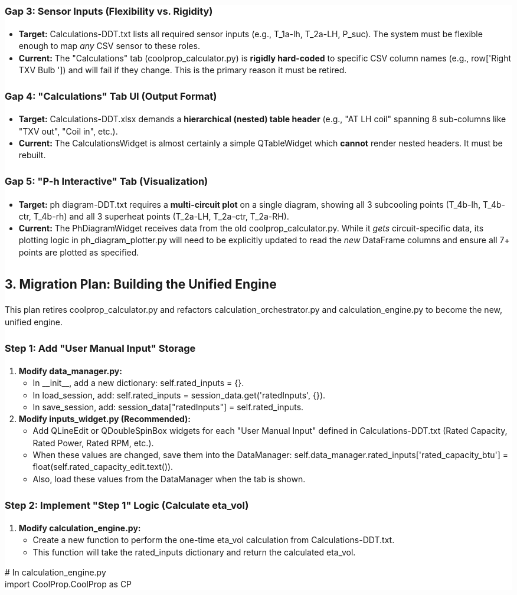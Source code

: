 ### **Gap 3: Sensor Inputs (Flexibility vs. Rigidity)**

* **Target:** Calculations-DDT.txt lists all required sensor inputs (e.g., T\_1a-lh, T\_2a-LH, P\_suc). The system must be flexible enough to map *any* CSV sensor to these roles.  
* **Current:** The "Calculations" tab (coolprop\_calculator.py) is **rigidly hard-coded** to specific CSV column names (e.g., row\['Right TXV Bulb '\]) and will fail if they change. This is the primary reason it must be retired.

### **Gap 4: "Calculations" Tab UI (Output Format)**

* **Target:** Calculations-DDT.xlsx demands a **hierarchical (nested) table header** (e.g., "AT LH coil" spanning 8 sub-columns like "TXV out", "Coil in", etc.).  
* **Current:** The CalculationsWidget is almost certainly a simple QTableWidget which **cannot** render nested headers. It must be rebuilt.

### **Gap 5: "P-h Interactive" Tab (Visualization)**

* **Target:** ph diagram-DDT.txt requires a **multi-circuit plot** on a single diagram, showing all 3 subcooling points (T\_4b-lh, T\_4b-ctr, T\_4b-rh) and all 3 superheat points (T\_2a-LH, T\_2a-ctr, T\_2a-RH).  
* **Current:** The PhDiagramWidget receives data from the old coolprop\_calculator.py. While it *gets* circuit-specific data, its plotting logic in ph\_diagram\_plotter.py will need to be explicitly updated to read the *new* DataFrame columns and ensure all 7+ points are plotted as specified.

## **3\. Migration Plan: Building the Unified Engine**

This plan retires coolprop\_calculator.py and refactors calculation\_orchestrator.py and calculation\_engine.py to become the new, unified engine.

### **Step 1: Add "User Manual Input" Storage**

1. **Modify data\_manager.py:**  
   * In \_\_init\_\_, add a new dictionary: self.rated\_inputs \= {}.  
   * In load\_session, add: self.rated\_inputs \= session\_data.get('ratedInputs', {}).  
   * In save\_session, add: session\_data\["ratedInputs"\] \= self.rated\_inputs.  
2. **Modify inputs\_widget.py (Recommended):**  
   * Add QLineEdit or QDoubleSpinBox widgets for each "User Manual Input" defined in Calculations-DDT.txt (Rated Capacity, Rated Power, Rated RPM, etc.).  
   * When these values are changed, save them into the DataManager: self.data\_manager.rated\_inputs\['rated\_capacity\_btu'\] \= float(self.rated\_capacity\_edit.text()).  
   * Also, load these values from the DataManager when the tab is shown.

### **Step 2: Implement "Step 1" Logic (Calculate eta\_vol)**

1. **Modify calculation\_engine.py:**  
   * Create a new function to perform the one-time eta\_vol calculation from Calculations-DDT.txt.  
   * This function will take the rated\_inputs dictionary and return the calculated eta\_vol.

\# In calculation\_engine.py  
import CoolProp.CoolProp as CP

